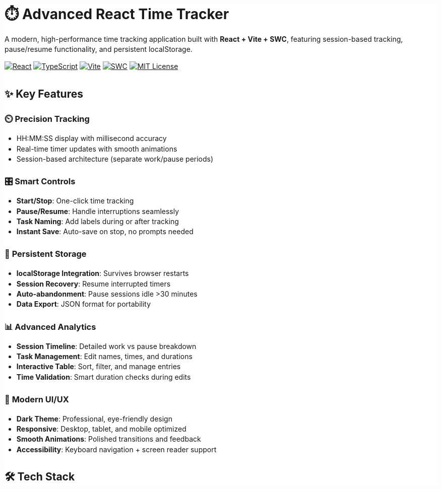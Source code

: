 # ⏱️ Advanced React Time Tracker

A modern, high-performance time tracking application built with **React + Vite + SWC**, featuring session-based tracking, pause/resume functionality, and persistent localStorage.

[![React](https://img.shields.io/badge/React-18.2.0-61DAFB?style=flat&logo=react)](https://reactjs.org/)
[![TypeScript](https://img.shields.io/badge/TypeScript-5.0+-3178C6?style=flat&logo=typescript)](https://www.typescriptlang.org/)
[![Vite](https://img.shields.io/badge/Vite-5.0+-646CFF?style=flat&logo=vite)](https://vitejs.dev/)
[![SWC](https://img.shields.io/badge/SWC-Compiler-FF6B35?style=flat&logo=swc)](https://swc.rs/)
[![MIT License](https://img.shields.io/badge/License-MIT-green.svg)](https://choosealicense.com/licenses/mit/)

## ✨ Key Features

### ⏲️ **Precision Tracking**

- HH:MM:SS display with millisecond accuracy
- Real-time timer updates with smooth animations
- Session-based architecture (separate work/pause periods)

### 🎛️ **Smart Controls**

- **Start/Stop**: One-click time tracking
- **Pause/Resume**: Handle interruptions seamlessly
- **Task Naming**: Add labels during or after tracking
- **Instant Save**: Auto-save on stop, no prompts needed

### 💾 **Persistent Storage**

- **localStorage Integration**: Survives browser restarts
- **Session Recovery**: Resume interrupted timers
- **Auto-abandonment**: Pause sessions idle >30 minutes
- **Data Export**: JSON format for portability

### 📊 **Advanced Analytics**

- **Session Timeline**: Detailed work vs pause breakdown
- **Task Management**: Edit names, times, and durations
- **Interactive Table**: Sort, filter, and manage entries
- **Time Validation**: Smart duration checks during edits

### 🎨 **Modern UI/UX**

- **Dark Theme**: Professional, eye-friendly design
- **Responsive**: Desktop, tablet, and mobile optimized
- **Smooth Animations**: Polished transitions and feedback
- **Accessibility**: Keyboard navigation + screen reader support

## 🛠️ Tech Stack
